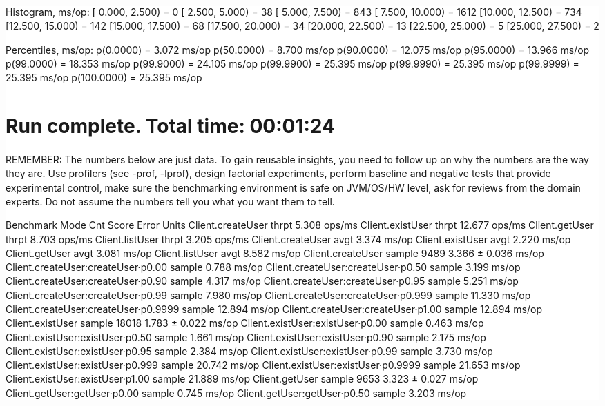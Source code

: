   Histogram, ms/op:
    [ 0.000,  2.500) = 0 
    [ 2.500,  5.000) = 38 
    [ 5.000,  7.500) = 843 
    [ 7.500, 10.000) = 1612 
    [10.000, 12.500) = 734 
    [12.500, 15.000) = 142 
    [15.000, 17.500) = 68 
    [17.500, 20.000) = 34 
    [20.000, 22.500) = 13 
    [22.500, 25.000) = 5 
    [25.000, 27.500) = 2 

  Percentiles, ms/op:
      p(0.0000) =      3.072 ms/op
     p(50.0000) =      8.700 ms/op
     p(90.0000) =     12.075 ms/op
     p(95.0000) =     13.966 ms/op
     p(99.0000) =     18.353 ms/op
     p(99.9000) =     24.105 ms/op
     p(99.9900) =     25.395 ms/op
     p(99.9990) =     25.395 ms/op
     p(99.9999) =     25.395 ms/op
    p(100.0000) =     25.395 ms/op


# Run complete. Total time: 00:01:24

REMEMBER: The numbers below are just data. To gain reusable insights, you need to follow up on
why the numbers are the way they are. Use profilers (see -prof, -lprof), design factorial
experiments, perform baseline and negative tests that provide experimental control, make sure
the benchmarking environment is safe on JVM/OS/HW level, ask for reviews from the domain experts.
Do not assume the numbers tell you what you want them to tell.

Benchmark                               Mode    Cnt   Score   Error   Units
Client.createUser                      thrpt          5.308          ops/ms
Client.existUser                       thrpt         12.677          ops/ms
Client.getUser                         thrpt          8.703          ops/ms
Client.listUser                        thrpt          3.205          ops/ms
Client.createUser                       avgt          3.374           ms/op
Client.existUser                        avgt          2.220           ms/op
Client.getUser                          avgt          3.081           ms/op
Client.listUser                         avgt          8.582           ms/op
Client.createUser                     sample   9489   3.366 ± 0.036   ms/op
Client.createUser:createUser·p0.00    sample          0.788           ms/op
Client.createUser:createUser·p0.50    sample          3.199           ms/op
Client.createUser:createUser·p0.90    sample          4.317           ms/op
Client.createUser:createUser·p0.95    sample          5.251           ms/op
Client.createUser:createUser·p0.99    sample          7.980           ms/op
Client.createUser:createUser·p0.999   sample         11.330           ms/op
Client.createUser:createUser·p0.9999  sample         12.894           ms/op
Client.createUser:createUser·p1.00    sample         12.894           ms/op
Client.existUser                      sample  18018   1.783 ± 0.022   ms/op
Client.existUser:existUser·p0.00      sample          0.463           ms/op
Client.existUser:existUser·p0.50      sample          1.661           ms/op
Client.existUser:existUser·p0.90      sample          2.175           ms/op
Client.existUser:existUser·p0.95      sample          2.384           ms/op
Client.existUser:existUser·p0.99      sample          3.730           ms/op
Client.existUser:existUser·p0.999     sample         20.742           ms/op
Client.existUser:existUser·p0.9999    sample         21.653           ms/op
Client.existUser:existUser·p1.00      sample         21.889           ms/op
Client.getUser                        sample   9653   3.323 ± 0.027   ms/op
Client.getUser:getUser·p0.00          sample          0.745           ms/op
Client.getUser:getUser·p0.50          sample          3.203           ms/op